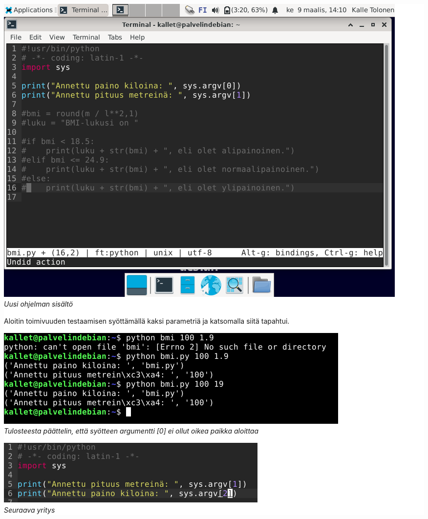 ![Kuva 8.](pics/harjoitus_6/8.png)  
*Uusi ohjelman sisältö*  
  
Aloitin toimivuuden testaamisen syöttämällä kaksi parametriä ja katsomalla siitä tapahtui.  
  
![Kuva 9.](pics/harjoitus_6/9.png)  
*Tulosteesta päättelin, että syötteen argumentti [0] ei ollut oikea paikka aloittaa*  
  
![Kuva 10.](pics/harjoitus_6/10.png)  
*Seuraava yritys*  
  